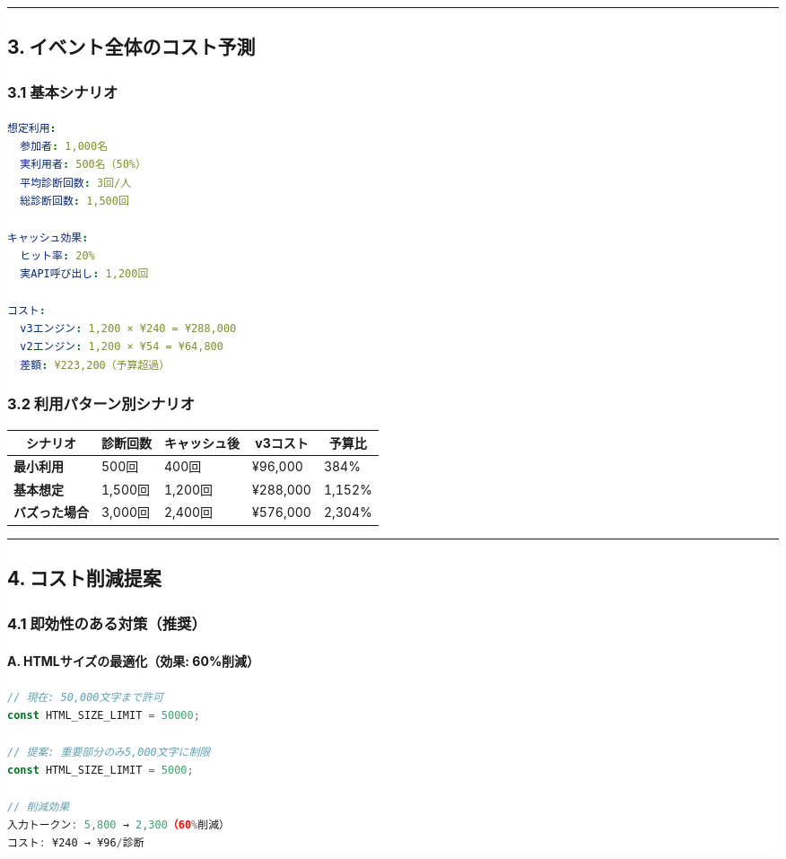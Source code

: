 ```yaml
```

---

## 3. イベント全体のコスト予測

### 3.1 基本シナリオ

```yaml
想定利用:
  参加者: 1,000名
  実利用者: 500名（50%）
  平均診断回数: 3回/人
  総診断回数: 1,500回
  
キャッシュ効果:
  ヒット率: 20%
  実API呼び出し: 1,200回
  
コスト:
  v3エンジン: 1,200 × ¥240 = ¥288,000
  v2エンジン: 1,200 × ¥54 = ¥64,800
  差額: ¥223,200（予算超過）
```

### 3.2 利用パターン別シナリオ

| シナリオ | 診断回数 | キャッシュ後 | v3コスト | 予算比 |
|---------|---------|------------|---------|--------|
| **最小利用** | 500回 | 400回 | ¥96,000 | 384% |
| **基本想定** | 1,500回 | 1,200回 | ¥288,000 | 1,152% |
| **バズった場合** | 3,000回 | 2,400回 | ¥576,000 | 2,304% |

---

## 4. コスト削減提案

### 4.1 即効性のある対策（推奨）

#### A. HTMLサイズの最適化（効果: 60%削減）
```typescript
// 現在: 50,000文字まで許可
const HTML_SIZE_LIMIT = 50000;

// 提案: 重要部分のみ5,000文字に制限
const HTML_SIZE_LIMIT = 5000;

// 削減効果
入力トークン: 5,800 → 2,300（60%削減）
コスト: ¥240 → ¥96/診断
```
